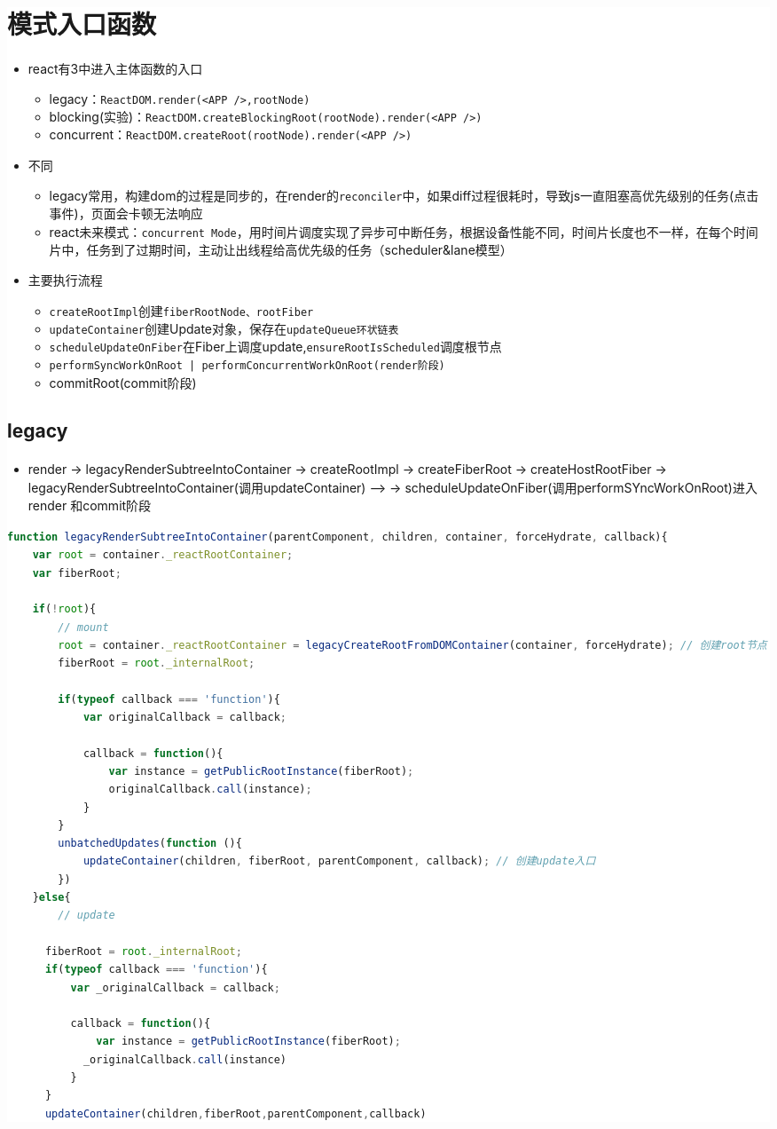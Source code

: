 ```js

```

# 模式入口函数

- react有3中进入主体函数的入口
  - legacy：`ReactDOM.render(<APP />,rootNode)`
  - blocking(实验)：`ReactDOM.createBlockingRoot(rootNode).render(<APP />)`
  - concurrent：`ReactDOM.createRoot(rootNode).render(<APP />)`

- 不同
  - legacy常用，构建dom的过程是同步的，在render的`reconciler`中，如果diff过程很耗时，导致js一直阻塞高优先级别的任务(点击事件)，页面会卡顿无法响应
  - react未来模式：`concurrent Mode`，用时间片调度实现了异步可中断任务，根据设备性能不同，时间片长度也不一样，在每个时间片中，任务到了过期时间，主动让出线程给高优先级的任务（scheduler&lane模型）
  
- 主要执行流程
  - `createRootImpl`创建`fiberRootNode、rootFiber`
  - `updateContainer`创建Update对象，保存在`updateQueue环状链表`
  - `scheduleUpdateOnFiber`在Fiber上调度update,`ensureRootIsScheduled`调度根节点
  - `performSyncWorkOnRoot | performConcurrentWorkOnRoot(render阶段)`
  - commitRoot(commit阶段)

## legacy

- render -> legacyRenderSubtreeIntoContainer -> createRootImpl -> createFiberRoot -> createHostRootFiber -> legacyRenderSubtreeIntoContainer(调用updateContainer) —>  -> scheduleUpdateOnFiber(调用performSYncWorkOnRoot)进入render 和commit阶段
  
```js
function legacyRenderSubtreeIntoContainer(parentComponent, children, container, forceHydrate, callback){
    var root = container._reactRootContainer;
    var fiberRoot;
    
    if(!root){
        // mount
        root = container._reactRootContainer = legacyCreateRootFromDOMContainer(container, forceHydrate); // 创建root节点
        fiberRoot = root._internalRoot;
        
        if(typeof callback === 'function'){
            var originalCallback = callback;
            
            callback = function(){
                var instance = getPublicRootInstance(fiberRoot);
                originalCallback.call(instance);
            }
        }
        unbatchedUpdates(function (){
            updateContainer(children, fiberRoot, parentComponent, callback); // 创建update入口
        })
    }else{
        // update
      
      fiberRoot = root._internalRoot;
      if(typeof callback === 'function'){
          var _originalCallback = callback;
          
          callback = function(){
              var instance = getPublicRootInstance(fiberRoot);
            _originalCallback.call(instance)
          }
      }
      updateContainer(children,fiberRoot,parentComponent,callback)
```